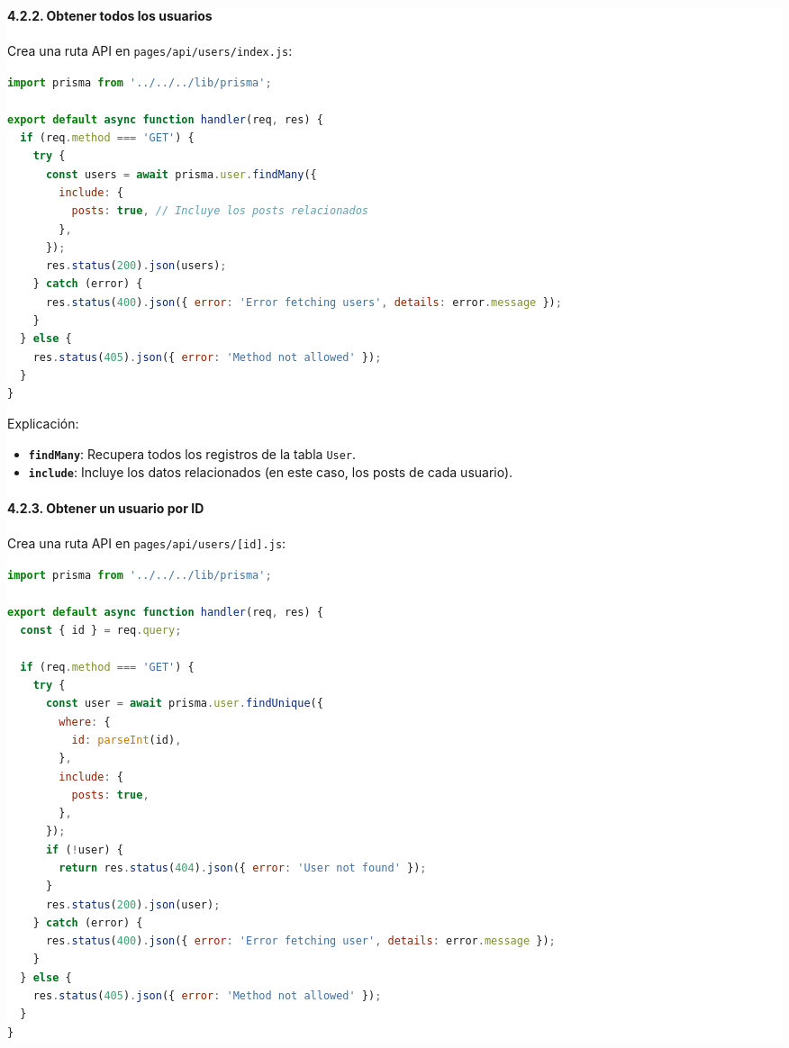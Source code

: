 #### 4.2.2. Obtener todos los usuarios
Crea una ruta API en `pages/api/users/index.js`:

```javascript
import prisma from '../../../lib/prisma';

export default async function handler(req, res) {
  if (req.method === 'GET') {
    try {
      const users = await prisma.user.findMany({
        include: {
          posts: true, // Incluye los posts relacionados
        },
      });
      res.status(200).json(users);
    } catch (error) {
      res.status(400).json({ error: 'Error fetching users', details: error.message });
    }
  } else {
    res.status(405).json({ error: 'Method not allowed' });
  }
}
```

Explicación:

- **`findMany`**: Recupera todos los registros de la tabla `User`.
- **`include`**: Incluye los datos relacionados (en este caso, los posts de cada usuario).

#### 4.2.3. Obtener un usuario por ID
Crea una ruta API en `pages/api/users/[id].js`:

```javascript
import prisma from '../../../lib/prisma';

export default async function handler(req, res) {
  const { id } = req.query;

  if (req.method === 'GET') {
    try {
      const user = await prisma.user.findUnique({
        where: {
          id: parseInt(id),
        },
        include: {
          posts: true,
        },
      });
      if (!user) {
        return res.status(404).json({ error: 'User not found' });
      }
      res.status(200).json(user);
    } catch (error) {
      res.status(400).json({ error: 'Error fetching user', details: error.message });
    }
  } else {
    res.status(405).json({ error: 'Method not allowed' });
  }
}
```
